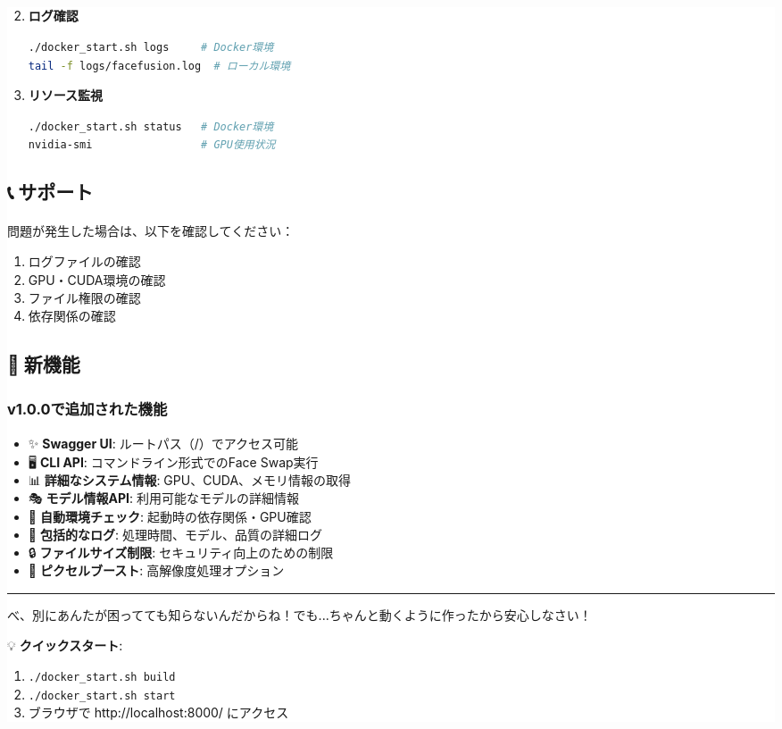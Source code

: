 2. **ログ確認**
   ```bash
   ./docker_start.sh logs     # Docker環境
   tail -f logs/facefusion.log  # ローカル環境
   ```

3. **リソース監視**
   ```bash
   ./docker_start.sh status   # Docker環境
   nvidia-smi                 # GPU使用状況
   ```

## 📞 サポート

問題が発生した場合は、以下を確認してください：

1. ログファイルの確認
2. GPU・CUDA環境の確認
3. ファイル権限の確認
4. 依存関係の確認

## 🌟 新機能

### v1.0.0で追加された機能
- ✨ **Swagger UI**: ルートパス（/）でアクセス可能
- 🖥️ **CLI API**: コマンドライン形式でのFace Swap実行
- 📊 **詳細なシステム情報**: GPU、CUDA、メモリ情報の取得
- 🎭 **モデル情報API**: 利用可能なモデルの詳細情報
- 🚀 **自動環境チェック**: 起動時の依存関係・GPU確認
- 📝 **包括的なログ**: 処理時間、モデル、品質の詳細ログ
- 🔒 **ファイルサイズ制限**: セキュリティ向上のための制限
- 🎨 **ピクセルブースト**: 高解像度処理オプション

---

べ、別にあんたが困ってても知らないんだからね！でも...ちゃんと動くように作ったから安心しなさい！

💡 **クイックスタート**: 
1. `./docker_start.sh build` 
2. `./docker_start.sh start`
3. ブラウザで http://localhost:8000/ にアクセス
